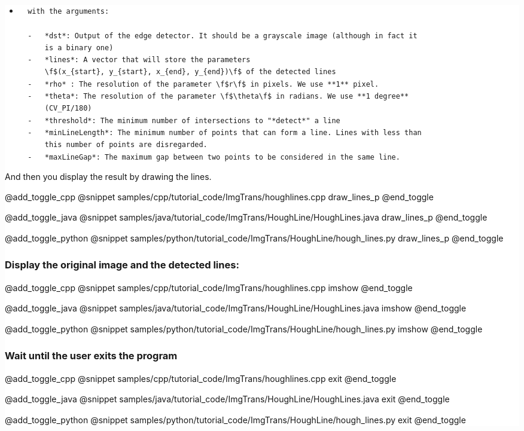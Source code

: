-       with the arguments:

        -   *dst*: Output of the edge detector. It should be a grayscale image (although in fact it
            is a binary one)
        -   *lines*: A vector that will store the parameters
            \f$(x_{start}, y_{start}, x_{end}, y_{end})\f$ of the detected lines
        -   *rho* : The resolution of the parameter \f$r\f$ in pixels. We use **1** pixel.
        -   *theta*: The resolution of the parameter \f$\theta\f$ in radians. We use **1 degree**
            (CV_PI/180)
        -   *threshold*: The minimum number of intersections to "*detect*" a line
        -   *minLineLength*: The minimum number of points that can form a line. Lines with less than
            this number of points are disregarded.
        -   *maxLineGap*: The maximum gap between two points to be considered in the same line.

And then you display the result by drawing the lines.

@add_toggle_cpp
@snippet samples/cpp/tutorial_code/ImgTrans/houghlines.cpp draw_lines_p
@end_toggle

@add_toggle_java
@snippet samples/java/tutorial_code/ImgTrans/HoughLine/HoughLines.java draw_lines_p
@end_toggle

@add_toggle_python
@snippet samples/python/tutorial_code/ImgTrans/HoughLine/hough_lines.py draw_lines_p
@end_toggle

### Display the original image and the detected lines:

@add_toggle_cpp
@snippet samples/cpp/tutorial_code/ImgTrans/houghlines.cpp imshow
@end_toggle

@add_toggle_java
@snippet samples/java/tutorial_code/ImgTrans/HoughLine/HoughLines.java imshow
@end_toggle

@add_toggle_python
@snippet samples/python/tutorial_code/ImgTrans/HoughLine/hough_lines.py imshow
@end_toggle

### Wait until the user exits the program

@add_toggle_cpp
@snippet samples/cpp/tutorial_code/ImgTrans/houghlines.cpp exit
@end_toggle

@add_toggle_java
@snippet samples/java/tutorial_code/ImgTrans/HoughLine/HoughLines.java exit
@end_toggle

@add_toggle_python
@snippet samples/python/tutorial_code/ImgTrans/HoughLine/hough_lines.py exit
@end_toggle
